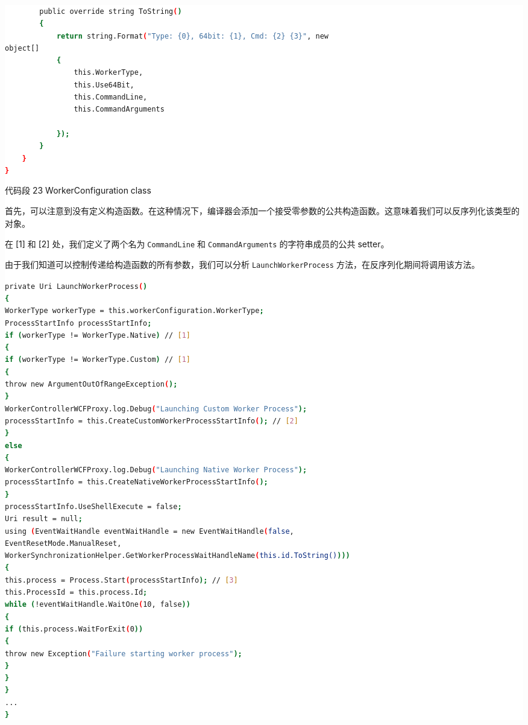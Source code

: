 ```bash
        public override string ToString()
        {
            return string.Format("Type: {0}, 64bit: {1}, Cmd: {2} {3}", new
object[]
            {
                this.WorkerType,
                this.Use64Bit,
                this.CommandLine,
                this.CommandArguments

            });
        }
    }
}
```

代码段 23 WorkerConfiguration class

首先，可以注意到没有定义构造函数。在这种情况下，编译器会添加一个接受零参数的公共构造函数。这意味着我们可以反序列化该类型的对象。

在 \[1\] 和 \[2\] 处，我们定义了两个名为 `CommandLine` 和 `CommandArguments` 的字符串成员的公共 setter。

由于我们知道可以控制传递给构造函数的所有参数，我们可以分析 `LaunchWorkerProcess` 方法，在反序列化期间将调用该方法。

```bash
private Uri LaunchWorkerProcess()
{
WorkerType workerType = this.workerConfiguration.WorkerType;
ProcessStartInfo processStartInfo;
if (workerType != WorkerType.Native) // [1]
{
if (workerType != WorkerType.Custom) // [1]
{
throw new ArgumentOutOfRangeException();
}
WorkerControllerWCFProxy.log.Debug("Launching Custom Worker Process");
processStartInfo = this.CreateCustomWorkerProcessStartInfo(); // [2]
}
else
{
WorkerControllerWCFProxy.log.Debug("Launching Native Worker Process");
processStartInfo = this.CreateNativeWorkerProcessStartInfo();
}
processStartInfo.UseShellExecute = false;
Uri result = null;
using (EventWaitHandle eventWaitHandle = new EventWaitHandle(false,
EventResetMode.ManualReset,
WorkerSynchronizationHelper.GetWorkerProcessWaitHandleName(this.id.ToString())))
{
this.process = Process.Start(processStartInfo); // [3]
this.ProcessId = this.process.Id;
while (!eventWaitHandle.WaitOne(10, false))
{
if (this.process.WaitForExit(0))
{
throw new Exception("Failure starting worker process");
}
}
}
...
}
```
